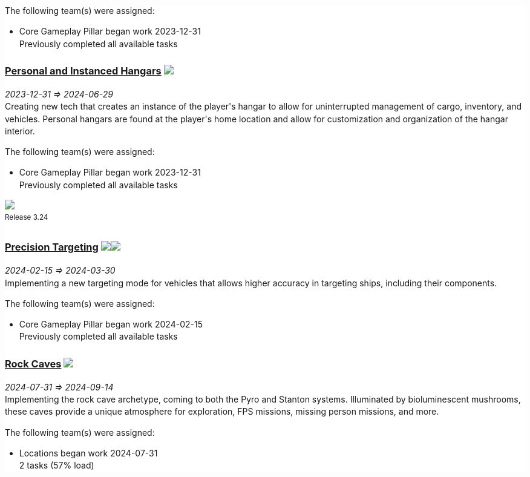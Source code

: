 The following team(s) were assigned:  
* Core Gameplay Pillar began work 2023-12-31  
Previously completed all available tasks  
  
### **<a href="https://robertsspaceindustries.com/roadmap/progress-tracker/deliverables/uue6ibpzpckun" target="_blank">Personal and Instanced Hangars</a>** <span><img src="https://robertsspaceindustries.com/media/b9ka4ohfxyb1kr/source/StarCitizen_Square_LargeTrademark_White_Transparent.png"/></span> ###  
*2023-12-31 => 2024-06-29*  
Creating new tech that creates an instance of the player's hangar to allow for uninterrupted
management of cargo, inventory, and vehicles. Personal hangars are found at the player's home
location and allow for customization and organization of the hangar interior.  
  
The following team(s) were assigned:  
* Core Gameplay Pillar began work 2023-12-31  
Previously completed all available tasks  
  
![](https://robertsspaceindustries.com/media/h7jsvjshb3zphr/source/Hangars2RM.png)  
<sup>Release 3.24</sup>  

### **<a href="https://robertsspaceindustries.com/roadmap/progress-tracker/deliverables/2fafhbrle7a0q" target="_blank">Precision Targeting</a>** <span><img src="https://robertsspaceindustries.com/media/b9ka4ohfxyb1kr/source/StarCitizen_Square_LargeTrademark_White_Transparent.png"/></span><span><img src="https://robertsspaceindustries.com/media/z2vo2a613vja6r/source/Squadron42_White_Reserved_Transparent.png"/></span> ###  
*2024-02-15 => 2024-03-30*  
Implementing a new targeting mode for vehicles that allows higher accuracy in targeting ships,
including their components.  
  
The following team(s) were assigned:  
* Core Gameplay Pillar began work 2024-02-15  
Previously completed all available tasks  
  
### **<a href="https://robertsspaceindustries.com/roadmap/progress-tracker/deliverables/ff0lutcd99yf8" target="_blank">Rock Caves</a>** <span><img src="https://robertsspaceindustries.com/media/b9ka4ohfxyb1kr/source/StarCitizen_Square_LargeTrademark_White_Transparent.png"/></span> ###  
*2024-07-31 => 2024-09-14*  
Implementing the rock cave archetype, coming to both the Pyro and Stanton systems. Illuminated by
bioluminescent mushrooms, these caves provide a unique atmosphere for exploration, FPS missions,
missing person missions, and more.  
  
The following team(s) were assigned:  
* Locations began work 2024-07-31  
2 tasks (57% load)  
  